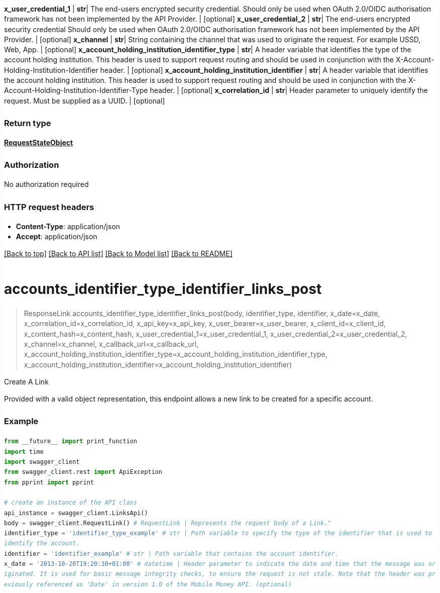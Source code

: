  **x_user_credential_1** | **str**| The end-users encrypted security credential. Should only be used when OAuth 2.0/OIDC authorisation framework has not been implemented by the API Provider. | [optional] 
 **x_user_credential_2** | **str**| The end-users encrypted security credential Should only be used when OAuth 2.0/OIDC authorisation framework has not been implemented by the API Provider. | [optional] 
 **x_channel** | **str**| String containing the channel that was used to originate the request. For example USSD, Web, App. | [optional] 
 **x_account_holding_institution_identifier_type** | **str**| A header variable that identifies the type of the account holding institution. This header is used to support request routing and should be used in conjunction with the X-Account-Holding-Institution-Identifier header. | [optional] 
 **x_account_holding_institution_identifier** | **str**| A header variable that identifies the account holding institution. This header is used to support request routing and should be used in conjunction with the X-Account-Holding-Institution-Identifier-Type header. | [optional] 
 **x_correlation_id** | **str**| Header parameter to uniquely identify the request. Must be supplied as a UUID. | [optional] 

### Return type

[**RequestStateObject**](RequestStateObject.md)

### Authorization

No authorization required

### HTTP request headers

 - **Content-Type**: application/json
 - **Accept**: application/json

[[Back to top]](#) [[Back to API list]](../README.md#documentation-for-api-endpoints) [[Back to Model list]](../README.md#documentation-for-models) [[Back to README]](../README.md)

# **accounts_identifier_type_identifier_links_post**
> ResponseLink accounts_identifier_type_identifier_links_post(body, identifier_type, identifier, x_date=x_date, x_correlation_id=x_correlation_id, x_api_key=x_api_key, x_user_bearer=x_user_bearer, x_client_id=x_client_id, x_content_hash=x_content_hash, x_user_credential_1=x_user_credential_1, x_user_credential_2=x_user_credential_2, x_channel=x_channel, x_callback_url=x_callback_url, x_account_holding_institution_identifier_type=x_account_holding_institution_identifier_type, x_account_holding_institution_identifier=x_account_holding_institution_identifier)

Create A Link

Provided with a valid object representation, this endpoint allows a new link to be created for a specific account.

### Example
```python
from __future__ import print_function
import time
import swagger_client
from swagger_client.rest import ApiException
from pprint import pprint

# create an instance of the API class
api_instance = swagger_client.LinksApi()
body = swagger_client.RequestLink() # RequestLink | Represents the request body of a Link."
identifier_type = 'identifier_type_example' # str | Path variable to specify the type of the identifier that is used to identify the account.
identifier = 'identifier_example' # str | Path variable that contains the account identifier.
x_date = '2013-10-20T19:20:30+01:00' # datetime | Header parameter to indicate the date and time that the message was originated. It is used for basic message integrity checks, to ensure the request is not stale. Note that the header was previously referenced as 'Date' in version 1.0 of the Mobile Money API. (optional)
```